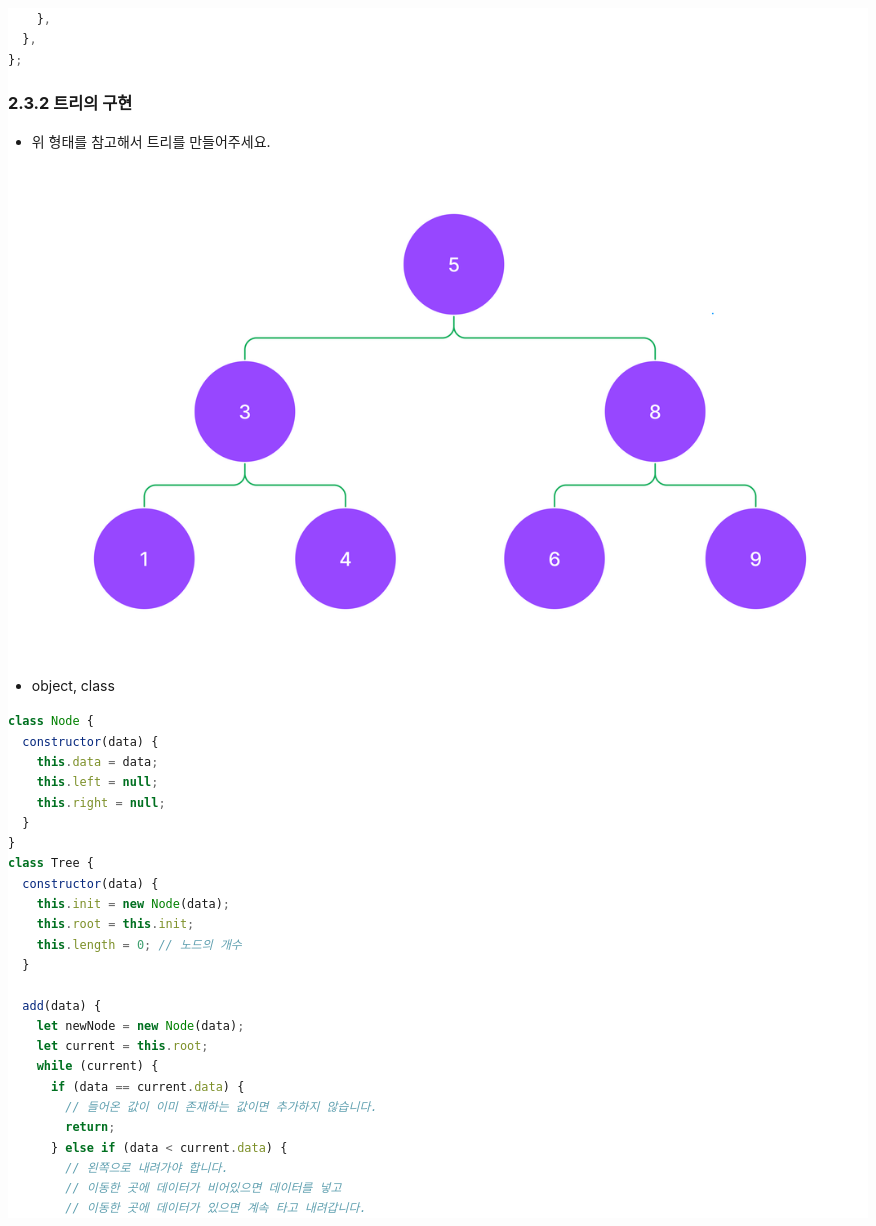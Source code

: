 ```js
    },
  },
};
```

### 2.3.2 트리의 구현

- 위 형태를 참고해서 트리를 만들어주세요.
  ![](tree만들기_트리순회_2.png)
- object, class

```js
class Node {
  constructor(data) {
    this.data = data;
    this.left = null;
    this.right = null;
  }
}
class Tree {
  constructor(data) {
    this.init = new Node(data);
    this.root = this.init;
    this.length = 0; // 노드의 개수
  }

  add(data) {
    let newNode = new Node(data);
    let current = this.root;
    while (current) {
      if (data == current.data) {
        // 들어온 값이 이미 존재하는 값이면 추가하지 않습니다.
        return;
      } else if (data < current.data) {
        // 왼쪽으로 내려가야 합니다.
        // 이동한 곳에 데이터가 비어있으면 데이터를 넣고
        // 이동한 곳에 데이터가 있으면 계속 타고 내려갑니다.
```